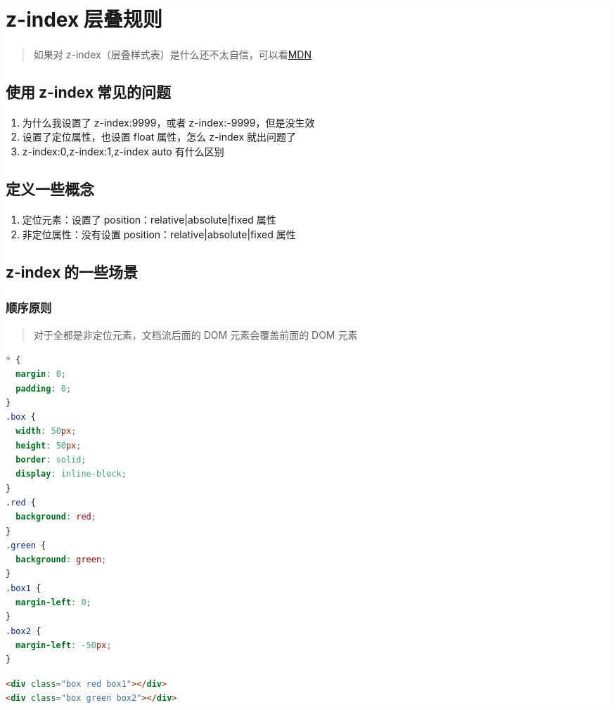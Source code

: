 # z-index 层叠规则

> 如果对 z-index（层叠样式表）是什么还不太自信，可以看[MDN](https://developer.mozilla.org/zh-CN/docs/Web/CSS/z-index)

## 使用 z-index 常见的问题

1. 为什么我设置了 z-index:9999，或者 z-index:-9999，但是没生效
2. 设置了定位属性，也设置 float 属性，怎么 z-index 就出问题了
3. z-index:0,z-index:1,z-index auto 有什么区别

## 定义一些概念

1. 定位元素：设置了 position：relative|absolute|fixed 属性
2. 非定位属性：没有设置 position：relative|absolute|fixed 属性

## z-index 的一些场景

### 顺序原则

> 对于全都是非定位元素，文档流后面的 DOM 元素会覆盖前面的 DOM 元素

```css
* {
  margin: 0;
  padding: 0;
}
.box {
  width: 50px;
  height: 50px;
  border: solid;
  display: inline-block;
}
.red {
  background: red;
}
.green {
  background: green;
}
.box1 {
  margin-left: 0;
}
.box2 {
  margin-left: -50px;
}
```

```html
<div class="box red box1"></div>
<div class="box green box2"></div>
```
